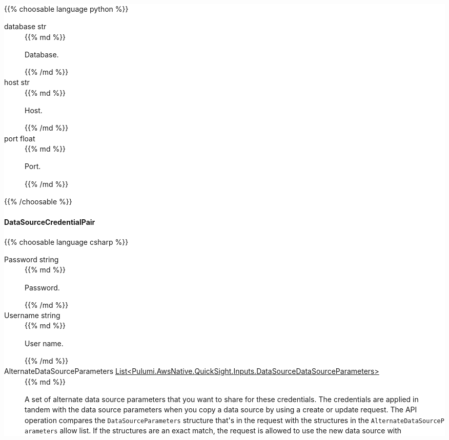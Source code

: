{{% choosable language python %}}
<dl class="resources-properties"><dt class="property-required"
            title="Required">
        <span id="database_python">
<a href="#database_python" style="color: inherit; text-decoration: inherit;">database</a>
</span>
        <span class="property-indicator"></span>
        <span class="property-type">str</span>
    </dt>
    <dd>{{% md %}}<p>Database.</p>{{% /md %}}</dd><dt class="property-required"
            title="Required">
        <span id="host_python">
<a href="#host_python" style="color: inherit; text-decoration: inherit;">host</a>
</span>
        <span class="property-indicator"></span>
        <span class="property-type">str</span>
    </dt>
    <dd>{{% md %}}<p>Host.</p>{{% /md %}}</dd><dt class="property-required"
            title="Required">
        <span id="port_python">
<a href="#port_python" style="color: inherit; text-decoration: inherit;">port</a>
</span>
        <span class="property-indicator"></span>
        <span class="property-type">float</span>
    </dt>
    <dd>{{% md %}}<p>Port.</p>{{% /md %}}</dd></dl>
{{% /choosable %}}

<h4 id="datasourcecredentialpair">Data<wbr>Source<wbr>Credential<wbr>Pair</h4>

{{% choosable language csharp %}}
<dl class="resources-properties"><dt class="property-required"
            title="Required">
        <span id="password_csharp">
<a href="#password_csharp" style="color: inherit; text-decoration: inherit;">Password</a>
</span>
        <span class="property-indicator"></span>
        <span class="property-type">string</span>
    </dt>
    <dd>{{% md %}}<p>Password.</p>{{% /md %}}</dd><dt class="property-required"
            title="Required">
        <span id="username_csharp">
<a href="#username_csharp" style="color: inherit; text-decoration: inherit;">Username</a>
</span>
        <span class="property-indicator"></span>
        <span class="property-type">string</span>
    </dt>
    <dd>{{% md %}}<p>User name.</p>{{% /md %}}</dd><dt class="property-optional"
            title="Optional">
        <span id="alternatedatasourceparameters_csharp">
<a href="#alternatedatasourceparameters_csharp" style="color: inherit; text-decoration: inherit;">Alternate<wbr>Data<wbr>Source<wbr>Parameters</a>
</span>
        <span class="property-indicator"></span>
        <span class="property-type"><a href="#datasourcedatasourceparameters">List&lt;Pulumi.<wbr>Aws<wbr>Native.<wbr>Quick<wbr>Sight.<wbr>Inputs.<wbr>Data<wbr>Source<wbr>Data<wbr>Source<wbr>Parameters&gt;</a></span>
    </dt>
    <dd>{{% md %}}<p>A set of alternate data source parameters that you want to share for these
            credentials. The credentials are applied in tandem with the data source parameters when
            you copy a data source by using a create or update request. The API operation compares
            the <code>DataSourceParameters</code> structure that's in the request with the
            structures in the <code>AlternateDataSourceParameters</code> allow list. If the
            structures are an exact match, the request is allowed to use the new data source with